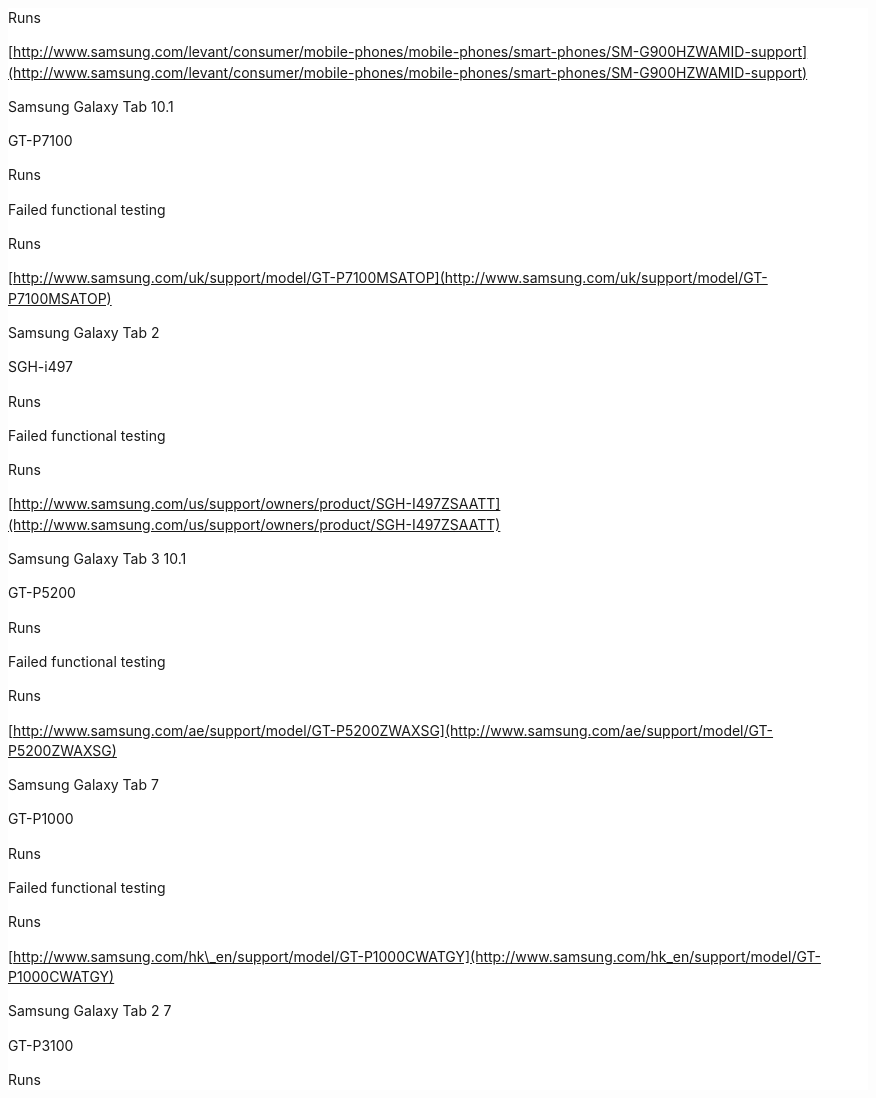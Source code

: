 Runs

[http://www.samsung.com/levant/consumer/mobile-phones/mobile-phones/smart-phones/SM-G900HZWAMID-support](http://www.samsung.com/levant/consumer/mobile-phones/mobile-phones/smart-phones/SM-G900HZWAMID-support)

Samsung Galaxy Tab 10.1

GT-P7100

Runs

Failed functional testing

Runs

[http://www.samsung.com/uk/support/model/GT-P7100MSATOP](http://www.samsung.com/uk/support/model/GT-P7100MSATOP)

Samsung Galaxy Tab 2

SGH-i497

Runs

Failed functional testing

Runs

[http://www.samsung.com/us/support/owners/product/SGH-I497ZSAATT](http://www.samsung.com/us/support/owners/product/SGH-I497ZSAATT)

Samsung Galaxy Tab 3 10.1

GT-P5200

Runs

Failed functional testing

Runs

[http://www.samsung.com/ae/support/model/GT-P5200ZWAXSG](http://www.samsung.com/ae/support/model/GT-P5200ZWAXSG)

Samsung Galaxy Tab 7

GT-P1000

Runs

Failed functional testing

Runs

[http://www.samsung.com/hk\_en/support/model/GT-P1000CWATGY](http://www.samsung.com/hk_en/support/model/GT-P1000CWATGY)

Samsung Galaxy Tab 2 7

GT-P3100

Runs
